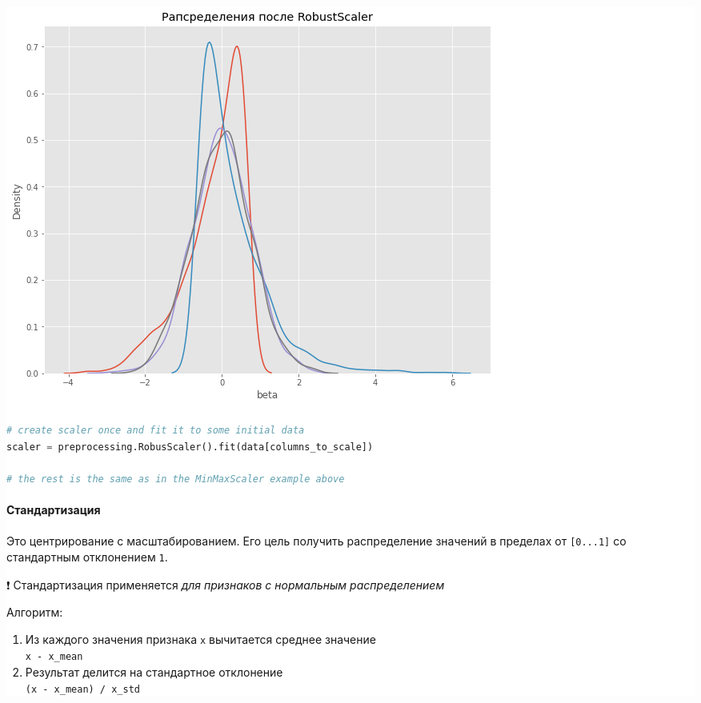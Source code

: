 ![](./images/dst-eda-3-20.png)

```python
# create scaler once and fit it to some initial data
scaler = preprocessing.RobusScaler().fit(data[columns_to_scale])

# the rest is the same as in the MinMaxScaler example above
```

#### Стандартизация
Это центрирование с масштабированием. Его цель получить распределение значений в пределах от `[0...1]` со стандартным отклонением `1`.

❗️ Стандартизация применяется *для признаков с нормальным распределением*

Алгоритм:
1. Из каждого значения признака `x` вычитается среднее значение\
`x - x_mean`
2. Результат делится на стандартное отклонение\
`(x - x_mean) / x_std`
